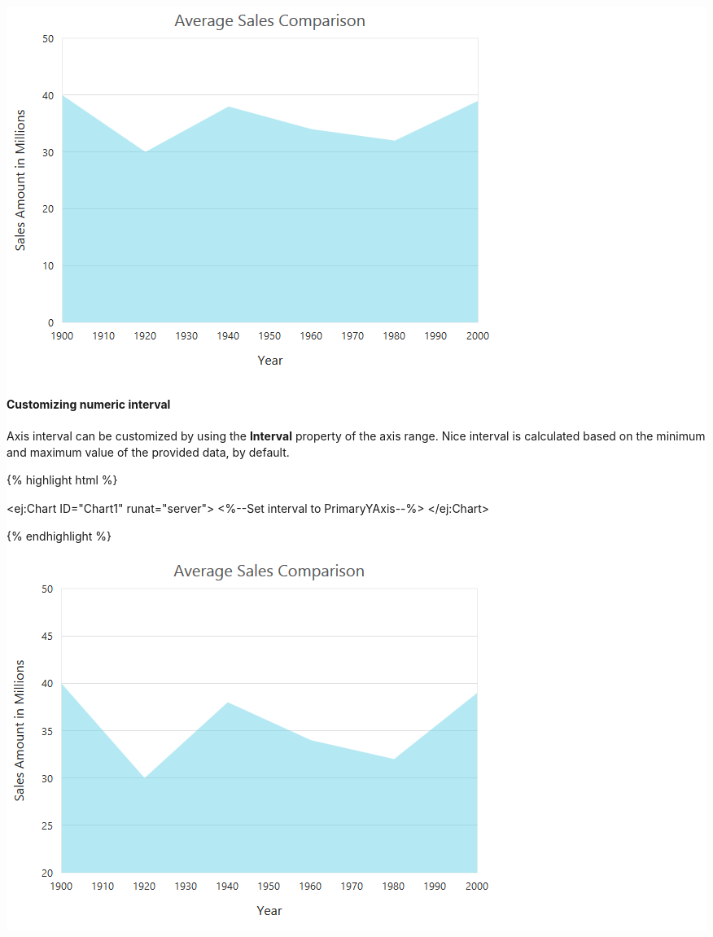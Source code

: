 ![ASPNET_Chart_Numeric_range_images](Axis_images/axis_img5.png)


#### Customizing numeric interval

Axis interval can be customized by using the **Interval** property of the axis range. Nice interval is calculated based on the minimum and maximum value of the provided data, by default.

{% highlight html %}

<ej:Chart ID="Chart1" runat="server">
    <PrimaryYAxis>
        <%--Set interval to PrimaryYAxis--%>
        <Range Interval="5"/>
    </PrimaryYAxis>
</ej:Chart>

{% endhighlight %}

![ASPNET_Chart_numeric_interval_images](Axis_images/axis_img6.png)